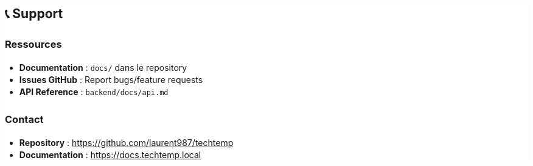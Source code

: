 
## 📞 **Support**

### **Ressources**
- **Documentation** : `docs/` dans le repository
- **Issues GitHub** : Report bugs/feature requests
- **API Reference** : `backend/docs/api.md`

### **Contact**
- **Repository** : https://github.com/laurent987/techtemp
- **Documentation** : https://docs.techtemp.local
